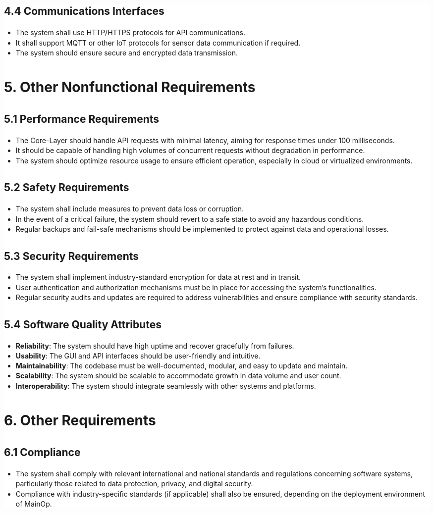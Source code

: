 ## 4.4 Communications Interfaces
- The system shall use HTTP/HTTPS protocols for API communications.
- It shall support MQTT or other IoT protocols for sensor data communication if required.
- The system should ensure secure and encrypted data transmission.

# 5. Other Nonfunctional Requirements

## 5.1 Performance Requirements
- The Core-Layer should handle API requests with minimal latency, aiming for response times under 100 milliseconds.
- It should be capable of handling high volumes of concurrent requests without degradation in performance.
- The system should optimize resource usage to ensure efficient operation, especially in cloud or virtualized environments.

## 5.2 Safety Requirements
- The system shall include measures to prevent data loss or corruption.
- In the event of a critical failure, the system should revert to a safe state to avoid any hazardous conditions.
- Regular backups and fail-safe mechanisms should be implemented to protect against data and operational losses.

## 5.3 Security Requirements
- The system shall implement industry-standard encryption for data at rest and in transit.
- User authentication and authorization mechanisms must be in place for accessing the system’s functionalities.
- Regular security audits and updates are required to address vulnerabilities and ensure compliance with security standards.

## 5.4 Software Quality Attributes
- **Reliability**: The system should have high uptime and recover gracefully from failures.
- **Usability**: The GUI and API interfaces should be user-friendly and intuitive.
- **Maintainability**: The codebase must be well-documented, modular, and easy to update and maintain.
- **Scalability**: The system should be scalable to accommodate growth in data volume and user count.
- **Interoperability**: The system should integrate seamlessly with other systems and platforms.

# 6. Other Requirements

## 6.1 Compliance
- The system shall comply with relevant international and national standards and regulations concerning software systems, particularly those related to data protection, privacy, and digital security.
- Compliance with industry-specific standards (if applicable) shall also be ensured, depending on the deployment environment of MainOp.
